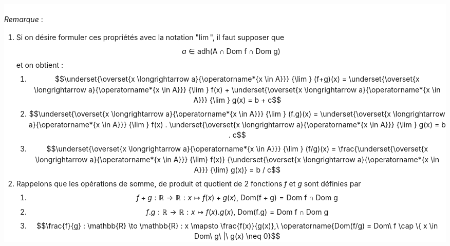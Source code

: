 \
_Remarque_ :
1. Si on désire formuler ces propriétés avec la notation "$\lim$", il faut supposer que $$a \in \operatorname{adh(A \cap Dom\ f \cap Dom\ g)}$$ et on obtient :
	1. $$\underset{\overset{x \longrightarrow a}{\operatorname*{x \in A}}} {\lim } (f+g)(x) = \underset{\overset{x \longrightarrow a}{\operatorname*{x \in A}}} {\lim }  f(x) + \underset{\overset{x \longrightarrow a}{\operatorname*{x \in A}}} {\lim }  g(x) = b + c$$
	2. $$\underset{\overset{x \longrightarrow a}{\operatorname*{x \in A}}} {\lim } (f.g)(x) = \underset{\overset{x \longrightarrow a}{\operatorname*{x \in A}}} {\lim }  f(x) . \underset{\overset{x \longrightarrow a}{\operatorname*{x \in A}}} {\lim }  g(x) = b . c$$
	3. $$\underset{\overset{x \longrightarrow a}{\operatorname*{x \in A}}} {\lim } (f/g)(x) = \frac{\underset{\overset{x \longrightarrow a}{\operatorname*{x \in A}}} {\lim}  f(x)} {\underset{\overset{x \longrightarrow a}{\operatorname*{x \in A}}} {\lim}  g(x)} = b / c$$
2. Rappelons que les opérations de somme, de produit et quotient de 2 fonctions $f$ et $g$ sont définies par 
	1. $$f + g : \mathbb{R} \to \mathbb{R} : x \mapsto f(x) +g(x),\ \operatorname{Dom(f+g) = Dom\ f \cap Dom\ g}$$
	2. $$f . g : \mathbb{R} \to \mathbb{R} : x \mapsto f(x) .g(x),\ \operatorname{Dom(f.g) = Dom\ f \cap Dom\ g}$$
	3. $$\frac{f}{g} : \mathbb{R} \to \mathbb{R} : x \mapsto \frac{f(x)}{g(x)},\ \operatorname{Dom(f/g) = Dom\ f \cap \{ x \in Dom\ g\ |\ g(x) \neq 0}$$
